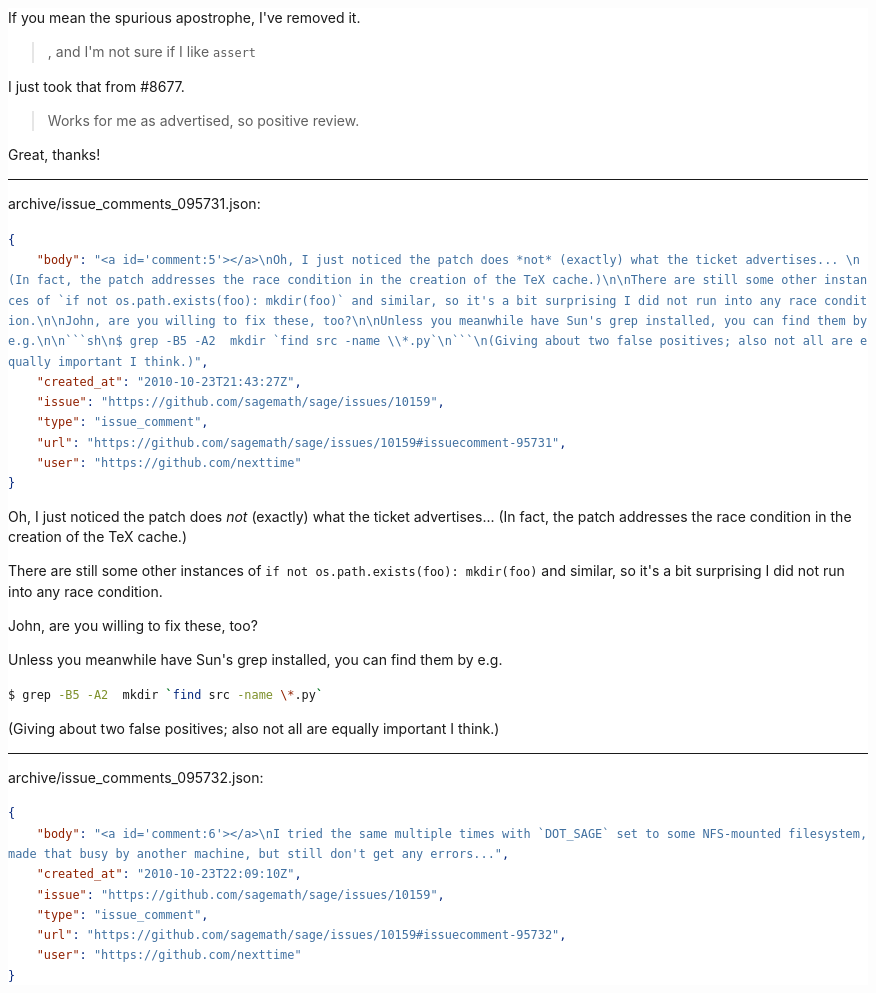 If you mean the spurious apostrophe, I've removed it.

> , and I'm not sure if I like `assert` 

I just took that from #8677. 

> Works for me as advertised, so positive review.

Great, thanks!



---

archive/issue_comments_095731.json:
```json
{
    "body": "<a id='comment:5'></a>\nOh, I just noticed the patch does *not* (exactly) what the ticket advertises... \n(In fact, the patch addresses the race condition in the creation of the TeX cache.)\n\nThere are still some other instances of `if not os.path.exists(foo): mkdir(foo)` and similar, so it's a bit surprising I did not run into any race condition.\n\nJohn, are you willing to fix these, too?\n\nUnless you meanwhile have Sun's grep installed, you can find them by e.g.\n\n```sh\n$ grep -B5 -A2  mkdir `find src -name \\*.py`\n```\n(Giving about two false positives; also not all are equally important I think.)",
    "created_at": "2010-10-23T21:43:27Z",
    "issue": "https://github.com/sagemath/sage/issues/10159",
    "type": "issue_comment",
    "url": "https://github.com/sagemath/sage/issues/10159#issuecomment-95731",
    "user": "https://github.com/nexttime"
}
```

<a id='comment:5'></a>
Oh, I just noticed the patch does *not* (exactly) what the ticket advertises... 
(In fact, the patch addresses the race condition in the creation of the TeX cache.)

There are still some other instances of `if not os.path.exists(foo): mkdir(foo)` and similar, so it's a bit surprising I did not run into any race condition.

John, are you willing to fix these, too?

Unless you meanwhile have Sun's grep installed, you can find them by e.g.

```sh
$ grep -B5 -A2  mkdir `find src -name \*.py`
```
(Giving about two false positives; also not all are equally important I think.)



---

archive/issue_comments_095732.json:
```json
{
    "body": "<a id='comment:6'></a>\nI tried the same multiple times with `DOT_SAGE` set to some NFS-mounted filesystem, made that busy by another machine, but still don't get any errors...",
    "created_at": "2010-10-23T22:09:10Z",
    "issue": "https://github.com/sagemath/sage/issues/10159",
    "type": "issue_comment",
    "url": "https://github.com/sagemath/sage/issues/10159#issuecomment-95732",
    "user": "https://github.com/nexttime"
}
```
